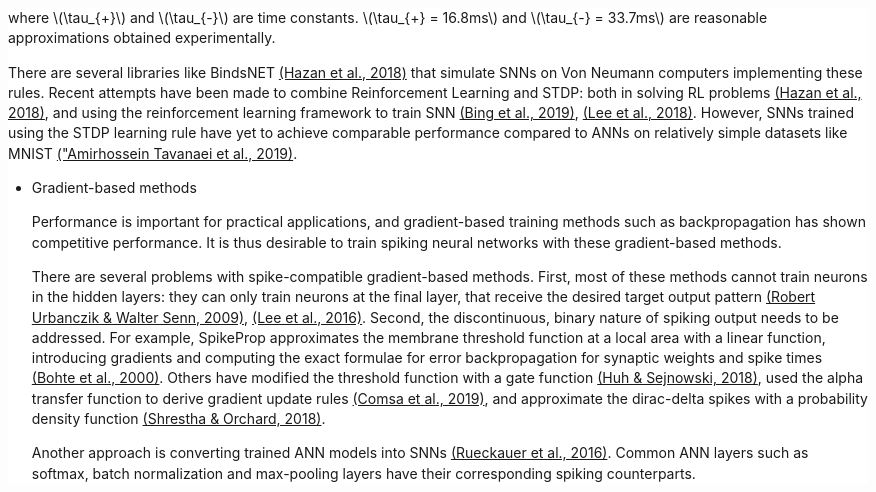   where \\(\tau\_{+}\\) and \\(\tau\_{-}\\) are time constants. \\(\tau\_{+} = 16.8ms\\)
  and \\(\tau\_{-} = 33.7ms\\) are reasonable approximations obtained
  experimentally.

  There are several libraries like BindsNET
  <a id="b266899abe9f6133f1e6d55ad24513db" href="#10.3389/fninf.2018.00089">(Hazan et al., 2018)</a> that simulate SNNs on Von Neumann
  computers implementing these rules. Recent attempts have been made to
  combine Reinforcement Learning and STDP: both in solving RL problems
  <a id="b266899abe9f6133f1e6d55ad24513db" href="#10.3389/fninf.2018.00089">(Hazan et al., 2018)</a>, and using the reinforcement learning
  framework to train SNN
  <a id="54e69da24e936643028e5c2591a092e6" href="#10.3389/fnbot.2019.00018">(Bing et al., 2019)</a><a>, </a><a id="cb84873c6f16a361dfb01de00ae1425a" href="#10.3389/fnins.2018.00435">(Lee et al., 2018)</a>. However, SNNs
  trained using the STDP learning rule have yet to achieve comparable
  performance compared to ANNs on relatively simple datasets like MNIST
  <a id="cf477ffda17db950a7fd58c9d833182b" href="#TAVANAEI201947">("Amirhossein Tavanaei et al., 2019)</a>.



- Gradient-based methods

  Performance is important for practical applications, and
  gradient-based training methods such as backpropagation has shown
  competitive performance. It is thus desirable to train spiking neural
  networks with these gradient-based methods.

  There are several problems with spike-compatible gradient-based
  methods. First, most of these methods cannot train neurons in the
  hidden layers: they can only train neurons at the final layer, that
  receive the desired target output pattern
  <a id="78cca07dd56a8c50ebd16d663c3b095d" href="#urbanczik09_gradien_learn_rule_tempot">(Robert Urbanczik \& Walter Senn, 2009)</a><a>, </a><a id="9a5e9b63107e695a46943df33a811909" href="#training_deep_snn_bpp_lee">(Lee et al., 2016)</a>.
  Second, the discontinuous, binary nature of spiking output needs to be
  addressed. For example, SpikeProp approximates the membrane
  threshold function at a local area with a linear function, introducing
  gradients and computing the exact formulae for error backpropagation
  for synaptic weights and spike times <a id="41ed49a4572e3909921301127000035c" href="#spikeprop">(Bohte et al., 2000)</a>. Others have
  modified the threshold function with a gate function
  <a id="2b991fd4ef5412f89154985cec53e4e8" href="#NIPS2018_7417">(Huh \& Sejnowski, 2018)</a>, used the alpha transfer function to derive
  gradient update rules <a id="caaddec51f6948e5fea79b6d41c79676" href="#comsa19_tempor_codin_spikin_neural_networ">(Comsa et al., 2019)</a>,
  and approximate the dirac-delta spikes with a probability density
  function <a id="123af3c690cf296b196d898878568449" href="#NIPS2018_7415">(Shrestha \& Orchard, 2018)</a>.

  Another approach is converting trained ANN models into SNNs
  <a id="f842b3cf76d4cc279ae01a4cf75c48ba" href="#rueckauer16_theor_tools_conver_analog_to">(Rueckauer et al., 2016)</a>. Common ANN layers such
  as softmax, batch normalization and max-pooling layers have their
  corresponding spiking counterparts.
